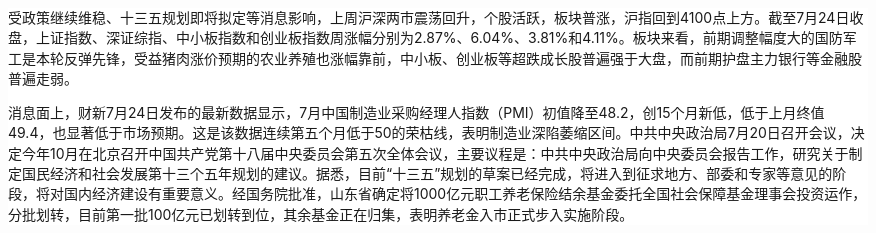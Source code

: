 


















    
受政策继续维稳、十三五规划即将拟定等消息影响，上周沪深两市震荡回升，个股活跃，板块普涨，沪指回到4100点上方。截至7月24日收盘，上证指数、深证综指、中小板指数和创业板指数周涨幅分别为2.87%、6.04%、3.81%和4.11%。板块来看，前期调整幅度大的国防军工是本轮反弹先锋，受益猪肉涨价预期的农业养殖也涨幅靠前，中小板、创业板等超跌成长股普遍强于大盘，而前期护盘主力银行等金融股普遍走弱。






























    
消息面上，财新7月24日发布的最新数据显示，7月中国制造业采购经理人指数（PMI）初值降至48.2，创15个月新低，低于上月终值49.4，也显著低于市场预期。这是该数据连续第五个月低于50的荣枯线，表明制造业深陷萎缩区间。中共中央政治局7月20日召开会议，决定今年10月在北京召开中国共产党第十八届中央委员会第五次全体会议，主要议程是：中共中央政治局向中央委员会报告工作，研究关于制定国民经济和社会发展第十三个五年规划的建议。据悉，目前“十三五”规划的草案已经完成，将进入到征求地方、部委和专家等意见的阶段，将对国内经济建设有重要意义。经国务院批准，山东省确定将1000亿元职工养老保险结余基金委托全国社会保障基金理事会投资运作，分批划转，目前第一批100亿元已划转到位，其余基金正在归集，表明养老金入市正式步入实施阶段。






























    